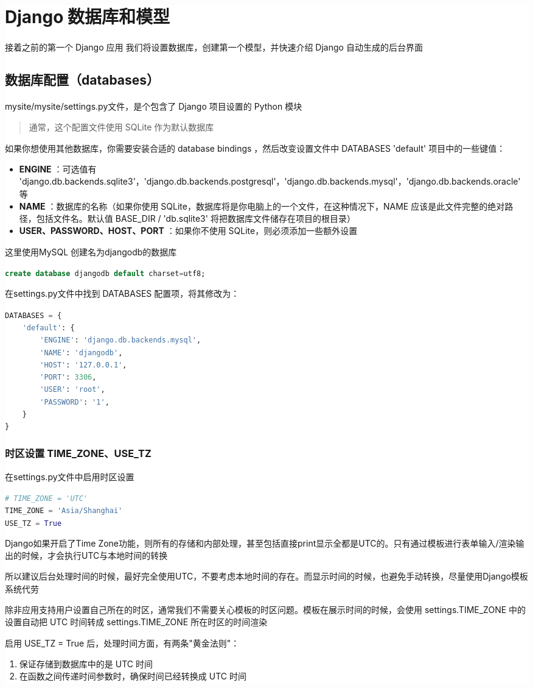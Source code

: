 # Django 数据库和模型

接着之前的第一个 Django 应用
我们将设置数据库，创建第一个模型，并快速介绍 Django 自动生成的后台界面

## 数据库配置（databases）

mysite/mysite/settings.py文件，是个包含了 Django 项目设置的 Python 模块

> 通常，这个配置文件使用 SQLite 作为默认数据库

如果你想使用其他数据库，你需要安装合适的 database bindings ，然后改变设置文件中 DATABASES 'default' 项目中的一些键值：
- **ENGINE** ：可选值有 'django.db.backends.sqlite3'，'django.db.backends.postgresql'，'django.db.backends.mysql'，'django.db.backends.oracle' 等
- **NAME** ：数据库的名称（如果你使用 SQLite，数据库将是你电脑上的一个文件，在这种情况下，NAME 应该是此文件完整的绝对路径，包括文件名。默认值 BASE_DIR / 'db.sqlite3' 将把数据库文件储存在项目的根目录）
- **USER、PASSWORD、HOST、PORT** ：如果你不使用 SQLite，则必须添加一些额外设置

这里使用MySQL
创建名为djangodb的数据库
```sql
create database djangodb default charset=utf8;   
```

在settings.py文件中找到 DATABASES 配置项，将其修改为：
```py
DATABASES = {
    'default': {
        'ENGINE': 'django.db.backends.mysql',
        'NAME': 'djangodb',
        'HOST': '127.0.0.1',
        'PORT': 3306,
        'USER': 'root',
        'PASSWORD': '1',
    }
}
```

### 时区设置 TIME_ZONE、USE_TZ

在settings.py文件中启用时区设置
```py
# TIME_ZONE = 'UTC'
TIME_ZONE = 'Asia/Shanghai'
USE_TZ = True
```

Django如果开启了Time Zone功能，则所有的存储和内部处理，甚至包括直接print显示全都是UTC的。只有通过模板进行表单输入/渲染输出的时候，才会执行UTC与本地时间的转换

所以建议后台处理时间的时候，最好完全使用UTC，不要考虑本地时间的存在。而显示时间的时候，也避免手动转换，尽量使用Django模板系统代劳

除非应用支持用户设置自己所在的时区，通常我们不需要关心模板的时区问题。模板在展示时间的时候，会使用 settings.TIME_ZONE 中的设置自动把 UTC 时间转成 settings.TIME_ZONE 所在时区的时间渲染

启用 USE_TZ = True 后，处理时间方面，有两条"黄金法则"：
1. 保证存储到数据库中的是 UTC 时间
2. 在函数之间传递时间参数时，确保时间已经转换成 UTC 时间
